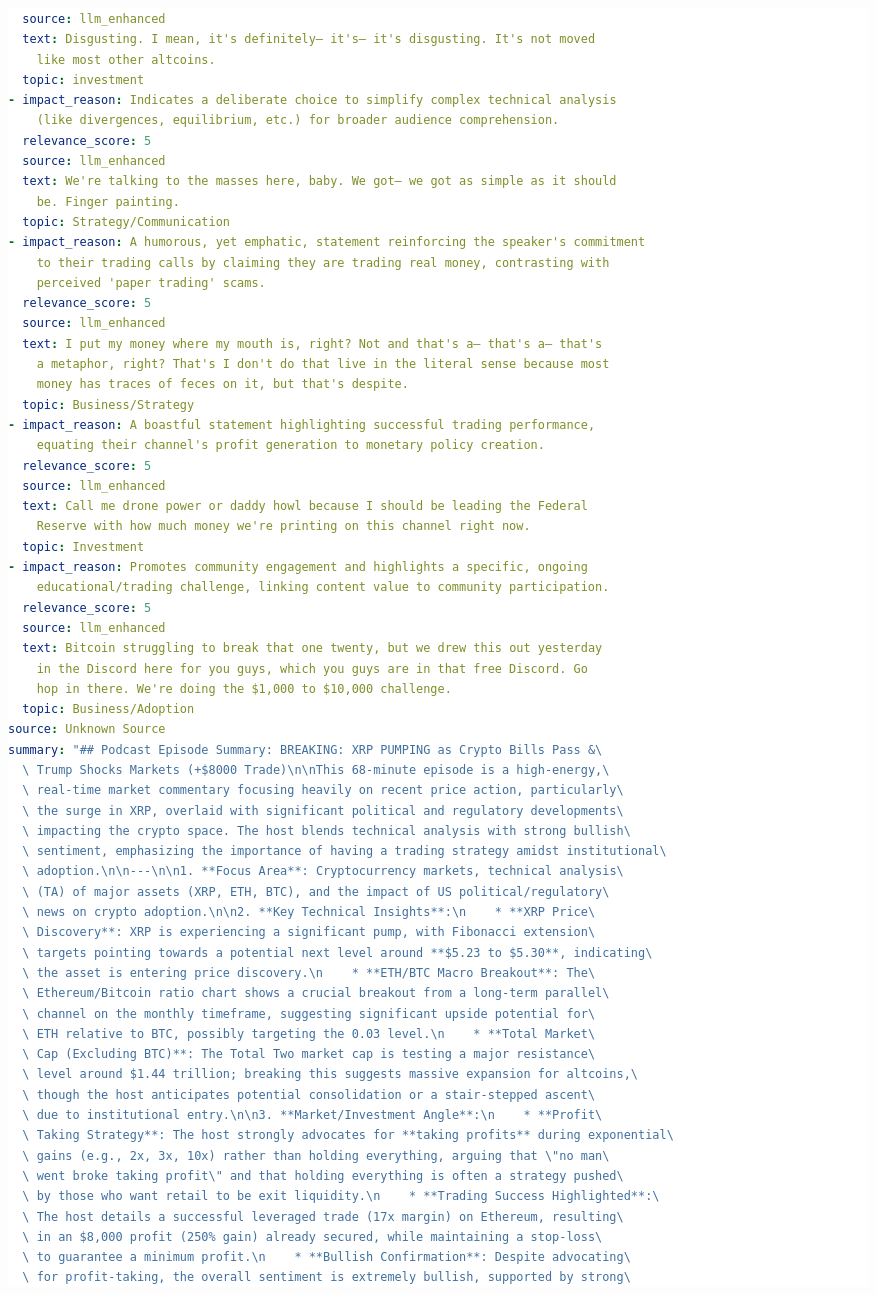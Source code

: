 ```yaml
  source: llm_enhanced
  text: Disgusting. I mean, it's definitely— it's— it's disgusting. It's not moved
    like most other altcoins.
  topic: investment
- impact_reason: Indicates a deliberate choice to simplify complex technical analysis
    (like divergences, equilibrium, etc.) for broader audience comprehension.
  relevance_score: 5
  source: llm_enhanced
  text: We're talking to the masses here, baby. We got— we got as simple as it should
    be. Finger painting.
  topic: Strategy/Communication
- impact_reason: A humorous, yet emphatic, statement reinforcing the speaker's commitment
    to their trading calls by claiming they are trading real money, contrasting with
    perceived 'paper trading' scams.
  relevance_score: 5
  source: llm_enhanced
  text: I put my money where my mouth is, right? Not and that's a— that's a— that's
    a metaphor, right? That's I don't do that live in the literal sense because most
    money has traces of feces on it, but that's despite.
  topic: Business/Strategy
- impact_reason: A boastful statement highlighting successful trading performance,
    equating their channel's profit generation to monetary policy creation.
  relevance_score: 5
  source: llm_enhanced
  text: Call me drone power or daddy howl because I should be leading the Federal
    Reserve with how much money we're printing on this channel right now.
  topic: Investment
- impact_reason: Promotes community engagement and highlights a specific, ongoing
    educational/trading challenge, linking content value to community participation.
  relevance_score: 5
  source: llm_enhanced
  text: Bitcoin struggling to break that one twenty, but we drew this out yesterday
    in the Discord here for you guys, which you guys are in that free Discord. Go
    hop in there. We're doing the $1,000 to $10,000 challenge.
  topic: Business/Adoption
source: Unknown Source
summary: "## Podcast Episode Summary: BREAKING: XRP PUMPING as Crypto Bills Pass &\
  \ Trump Shocks Markets (+$8000 Trade)\n\nThis 68-minute episode is a high-energy,\
  \ real-time market commentary focusing heavily on recent price action, particularly\
  \ the surge in XRP, overlaid with significant political and regulatory developments\
  \ impacting the crypto space. The host blends technical analysis with strong bullish\
  \ sentiment, emphasizing the importance of having a trading strategy amidst institutional\
  \ adoption.\n\n---\n\n1. **Focus Area**: Cryptocurrency markets, technical analysis\
  \ (TA) of major assets (XRP, ETH, BTC), and the impact of US political/regulatory\
  \ news on crypto adoption.\n\n2. **Key Technical Insights**:\n    * **XRP Price\
  \ Discovery**: XRP is experiencing a significant pump, with Fibonacci extension\
  \ targets pointing towards a potential next level around **$5.23 to $5.30**, indicating\
  \ the asset is entering price discovery.\n    * **ETH/BTC Macro Breakout**: The\
  \ Ethereum/Bitcoin ratio chart shows a crucial breakout from a long-term parallel\
  \ channel on the monthly timeframe, suggesting significant upside potential for\
  \ ETH relative to BTC, possibly targeting the 0.03 level.\n    * **Total Market\
  \ Cap (Excluding BTC)**: The Total Two market cap is testing a major resistance\
  \ level around $1.44 trillion; breaking this suggests massive expansion for altcoins,\
  \ though the host anticipates potential consolidation or a stair-stepped ascent\
  \ due to institutional entry.\n\n3. **Market/Investment Angle**:\n    * **Profit\
  \ Taking Strategy**: The host strongly advocates for **taking profits** during exponential\
  \ gains (e.g., 2x, 3x, 10x) rather than holding everything, arguing that \"no man\
  \ went broke taking profit\" and that holding everything is often a strategy pushed\
  \ by those who want retail to be exit liquidity.\n    * **Trading Success Highlighted**:\
  \ The host details a successful leveraged trade (17x margin) on Ethereum, resulting\
  \ in an $8,000 profit (250% gain) already secured, while maintaining a stop-loss\
  \ to guarantee a minimum profit.\n    * **Bullish Confirmation**: Despite advocating\
  \ for profit-taking, the overall sentiment is extremely bullish, supported by strong\
```